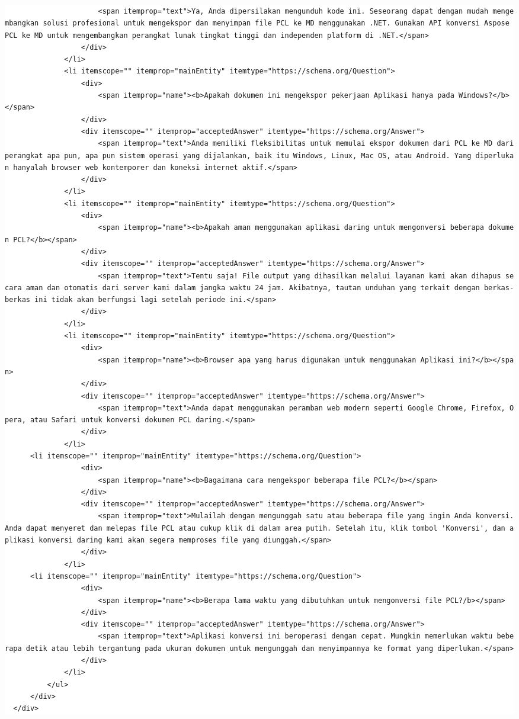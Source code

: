                           <span itemprop="text">Ya, Anda dipersilakan mengunduh kode ini. Seseorang dapat dengan mudah mengembangkan solusi profesional untuk mengekspor dan menyimpan file PCL ke MD menggunakan .NET. Gunakan API konversi Aspose PCL ke MD untuk mengembangkan perangkat lunak tingkat tinggi dan independen platform di .NET.</span>
                      </div>
                  </li>
                  <li itemscope="" itemprop="mainEntity" itemtype="https://schema.org/Question">
                      <div>
                          <span itemprop="name"><b>Apakah dokumen ini mengekspor pekerjaan Aplikasi hanya pada Windows?</b></span>
                      </div>
                      <div itemscope="" itemprop="acceptedAnswer" itemtype="https://schema.org/Answer">
                          <span itemprop="text">Anda memiliki fleksibilitas untuk memulai ekspor dokumen dari PCL ke MD dari perangkat apa pun, apa pun sistem operasi yang dijalankan, baik itu Windows, Linux, Mac OS, atau Android. Yang diperlukan hanyalah browser web kontemporer dan koneksi internet aktif.</span>
                      </div>
                  </li>
                  <li itemscope="" itemprop="mainEntity" itemtype="https://schema.org/Question">
                      <div>
                          <span itemprop="name"><b>Apakah aman menggunakan aplikasi daring untuk mengonversi beberapa dokumen PCL?</b></span>
                      </div>
                      <div itemscope="" itemprop="acceptedAnswer" itemtype="https://schema.org/Answer">
                          <span itemprop="text">Tentu saja! File output yang dihasilkan melalui layanan kami akan dihapus secara aman dan otomatis dari server kami dalam jangka waktu 24 jam. Akibatnya, tautan unduhan yang terkait dengan berkas-berkas ini tidak akan berfungsi lagi setelah periode ini.</span>
                      </div>
                  </li>                 
                  <li itemscope="" itemprop="mainEntity" itemtype="https://schema.org/Question">
                      <div>
                          <span itemprop="name"><b>Browser apa yang harus digunakan untuk menggunakan Aplikasi ini?</b></span>
                      </div>
                      <div itemscope="" itemprop="acceptedAnswer" itemtype="https://schema.org/Answer">
                          <span itemprop="text">Anda dapat menggunakan peramban web modern seperti Google Chrome, Firefox, Opera, atau Safari untuk konversi dokumen PCL daring.</span>
                      </div>
                  </li>
 		  <li itemscope="" itemprop="mainEntity" itemtype="https://schema.org/Question">
                      <div>
                          <span itemprop="name"><b>Bagaimana cara mengekspor beberapa file PCL?</b></span>
                      </div>
                      <div itemscope="" itemprop="acceptedAnswer" itemtype="https://schema.org/Answer">
                          <span itemprop="text">Mulailah dengan mengunggah satu atau beberapa file yang ingin Anda konversi. Anda dapat menyeret dan melepas file PCL atau cukup klik di dalam area putih. Setelah itu, klik tombol 'Konversi', dan aplikasi konversi daring kami akan segera memproses file yang diunggah.</span>
                      </div>
                  </li>
 		  <li itemscope="" itemprop="mainEntity" itemtype="https://schema.org/Question">
                      <div>
                          <span itemprop="name"><b>Berapa lama waktu yang dibutuhkan untuk mengonversi file PCL?/b></span>
                      </div>
                      <div itemscope="" itemprop="acceptedAnswer" itemtype="https://schema.org/Answer">
                          <span itemprop="text">Aplikasi konversi ini beroperasi dengan cepat. Mungkin memerlukan waktu beberapa detik atau lebih tergantung pada ukuran dokumen untuk mengunggah dan menyimpannya ke format yang diperlukan.</span>
                      </div>
                  </li>
              </ul>
          </div>
      </div>
  </div>

